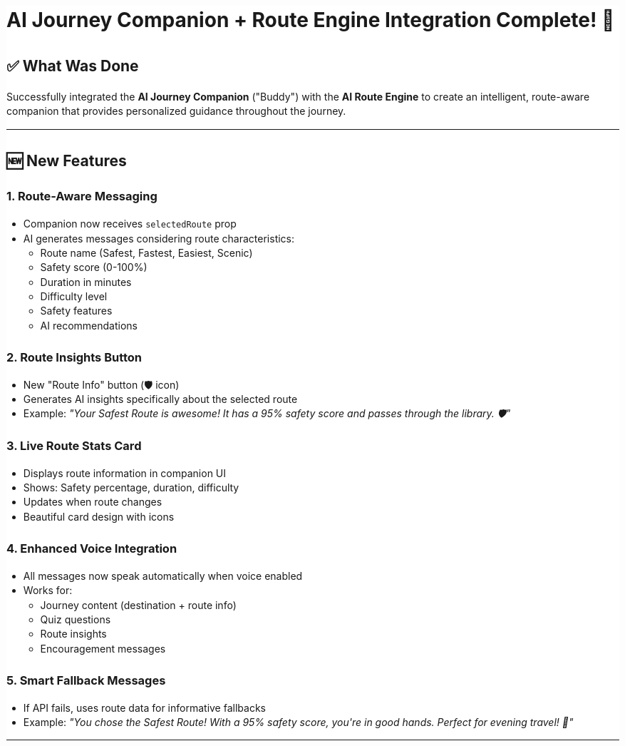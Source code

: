# AI Journey Companion + Route Engine Integration Complete! 🎉

## ✅ What Was Done

Successfully integrated the **AI Journey Companion** ("Buddy") with the **AI Route Engine** to create an intelligent, route-aware companion that provides personalized guidance throughout the journey.

---

## 🆕 New Features

### 1. Route-Aware Messaging
- Companion now receives `selectedRoute` prop
- AI generates messages considering route characteristics:
  - Route name (Safest, Fastest, Easiest, Scenic)
  - Safety score (0-100%)
  - Duration in minutes
  - Difficulty level
  - Safety features
  - AI recommendations

### 2. Route Insights Button
- New "Route Info" button (🛡️ icon)
- Generates AI insights specifically about the selected route
- Example: *"Your Safest Route is awesome! It has a 95% safety score and passes through the library. 🛡️"*

### 3. Live Route Stats Card
- Displays route information in companion UI
- Shows: Safety percentage, duration, difficulty
- Updates when route changes
- Beautiful card design with icons

### 4. Enhanced Voice Integration
- All messages now speak automatically when voice enabled
- Works for:
  - Journey content (destination + route info)
  - Quiz questions
  - Route insights
  - Encouragement messages

### 5. Smart Fallback Messages
- If API fails, uses route data for informative fallbacks
- Example: *"You chose the Safest Route! With a 95% safety score, you're in good hands. Perfect for evening travel! 🌟"*

---
